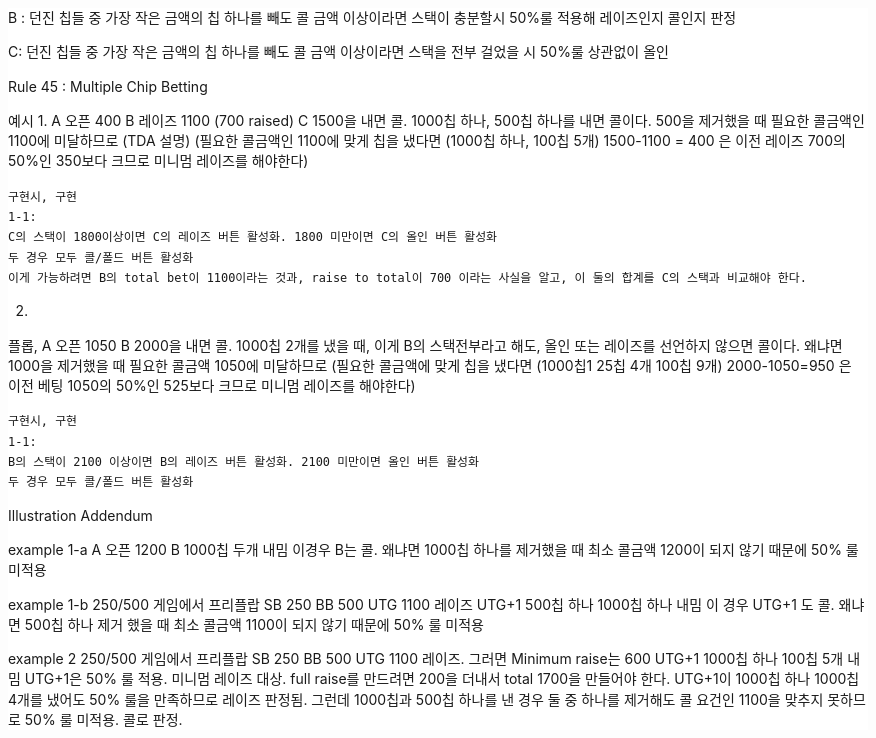 B : 던진 칩들 중 가장 작은 금액의 칩 하나를 빼도 콜 금액 이상이라면
스택이 충분할시
50%룰 적용해 레이즈인지 콜인지 판정
 
C: 던진 칩들 중 가장 작은 금액의 칩 하나를 빼도 콜 금액 이상이라면
스택을 전부 걸었을 시
50%룰 상관없이 올인
 
 
Rule 45 : Multiple Chip Betting
 
예시
1.
A 오픈 400
B 레이즈 1100 (700 raised)
C 1500을 내면 콜. 
1000칩 하나, 500칩 하나를 내면 콜이다. 500을 제거했을 때 필요한 콜금액인 1100에 미달하므로 (TDA 설명)
(필요한 콜금액인 1100에 맞게 칩을 냈다면 (1000칩 하나, 100칩 5개) 1500-1100 = 400 은 이전 레이즈 700의 50%인 350보다 크므로 미니멈 레이즈를 해야한다)
 
    구현시, 구현
    1-1:
    C의 스택이 1800이상이면 C의 레이즈 버튼 활성화. 1800 미만이면 C의 올인 버튼 활성화
    두 경우 모두 콜/폴드 버튼 활성화
    이게 가능하려면 B의 total bet이 1100이라는 것과, raise to total이 700 이라는 사실을 알고, 이 둘의 합계를 C의 스택과 비교해야 한다.
   
2. 
플롭, 
A 오픈 1050
B 2000을 내면 콜.
1000칩 2개를 냈을 때, 이게 B의 스택전부라고 해도, 올인 또는 레이즈를 선언하지 않으면 콜이다. 왜냐면 1000을 제거했을 때 필요한 콜금액 1050에 미달하므로
(필요한 콜금액에 맞게 칩을 냈다면 (1000칩1 25칩 4개 100칩 9개)  2000-1050=950 은 이전 베팅 1050의 50%인 525보다 크므로 미니멈 레이즈를 해야한다)
 
    구현시, 구현
    1-1:
    B의 스택이 2100 이상이면 B의 레이즈 버튼 활성화. 2100 미만이면 올인 버튼 활성화
    두 경우 모두 콜/폴드 버튼 활성화
 
Illustration Addendum
 
example 1-a
A 오픈 1200
B 1000칩 두개 내밈
이경우 B는 콜. 왜냐면 1000칩 하나를 제거했을 때 최소 콜금액 1200이 되지 않기 때문에 50% 룰 미적용
 
example 1-b
250/500 게임에서 프리플랍
SB 250
BB 500
UTG 1100 레이즈
UTG+1 500칩 하나 1000칩 하나 내밈
이 경우 UTG+1 도 콜. 왜냐면 500칩 하나 제거 했을 때 최소 콜금액 1100이 되지 않기 때문에 50% 룰 미적용
 
example 2
250/500 게임에서 프리플랍
SB 250
BB 500
UTG 1100 레이즈. 그러면 Minimum raise는 600
UTG+1 1000칩 하나 100칩 5개 내밈
UTG+1은 50% 룰 적용. 미니멈 레이즈 대상. full raise를 만드려면 200을 더내서 total 1700을 만들어야 한다.
UTG+1이 1000칩 하나 1000칩 4개를 냈어도 50% 룰을 만족하므로 레이즈 판정됨.
그런데 1000칩과 500칩 하나를 낸 경우
둘 중 하나를 제거해도 콜 요건인 1100을 맞추지 못하므로 50% 룰 미적용. 콜로 판정.
 